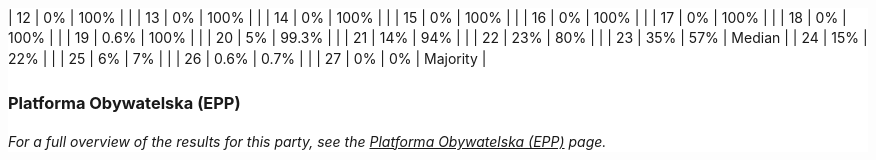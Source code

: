 | 12 | 0% | 100% |  |
| 13 | 0% | 100% |  |
| 14 | 0% | 100% |  |
| 15 | 0% | 100% |  |
| 16 | 0% | 100% |  |
| 17 | 0% | 100% |  |
| 18 | 0% | 100% |  |
| 19 | 0.6% | 100% |  |
| 20 | 5% | 99.3% |  |
| 21 | 14% | 94% |  |
| 22 | 23% | 80% |  |
| 23 | 35% | 57% | Median |
| 24 | 15% | 22% |  |
| 25 | 6% | 7% |  |
| 26 | 0.6% | 0.7% |  |
| 27 | 0% | 0% | Majority |

### Platforma Obywatelska (EPP)

*For a full overview of the results for this party, see the [Platforma Obywatelska (EPP)](party-platformaobywatelskaepp.html) page.*
